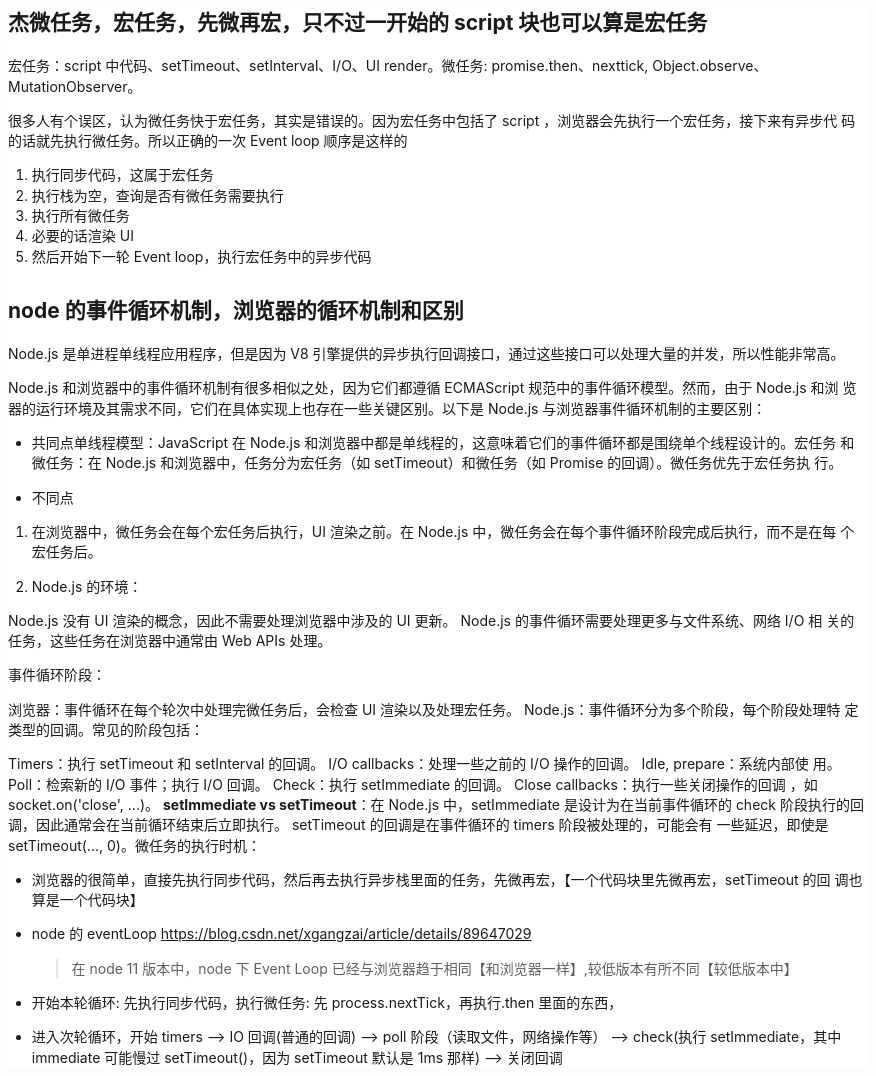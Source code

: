## 杰微任务，宏任务，先微再宏，只不过一开始的 script 块也可以算是宏任务

宏任务：script 中代码、setTimeout、setInterval、I/O、UI render。微任务: promise.then、nexttick,
Object.observe、MutationObserver。

很多人有个误区，认为微任务快于宏任务，其实是错误的。因为宏任务中包括了 script ，浏览器会先执行一个宏任务，接下来有异步代
码的话就先执行微任务。所以正确的一次 Event loop 顺序是这样的

1. 执行同步代码，这属于宏任务
2. 执行栈为空，查询是否有微任务需要执行
3. 执行所有微任务
4. 必要的话渲染 UI
5. 然后开始下一轮 Event loop，执行宏任务中的异步代码



## node 的事件循环机制，浏览器的循环机制和区别

Node.js 是单进程单线程应用程序，但是因为 V8 引擎提供的异步执行回调接口，通过这些接口可以处理大量的并发，所以性能非常高。

Node.js 和浏览器中的事件循环机制有很多相似之处，因为它们都遵循 ECMAScript 规范中的事件循环模型。然而，由于 Node.js 和浏
览器的运行环境及其需求不同，它们在具体实现上也存在一些关键区别。以下是 Node.js 与浏览器事件循环机制的主要区别：

-   共同点单线程模型：JavaScript 在 Node.js 和浏览器中都是单线程的，这意味着它们的事件循环都是围绕单个线程设计的。宏任务
    和微任务：在 Node.js 和浏览器中，任务分为宏任务（如 setTimeout）和微任务（如 Promise 的回调）。微任务优先于宏任务执
    行。

-   不同点

1. 在浏览器中，微任务会在每个宏任务后执行，UI 渲染之前。在 Node.js 中，微任务会在每个事件循环阶段完成后执行，而不是在每
   个宏任务后。

2. Node.js 的环境：

Node.js 没有 UI 渲染的概念，因此不需要处理浏览器中涉及的 UI 更新。 Node.js 的事件循环需要处理更多与文件系统、网络 I/O 相
关的任务，这些任务在浏览器中通常由 Web APIs 处理。

事件循环阶段：

浏览器：事件循环在每个轮次中处理完微任务后，会检查 UI 渲染以及处理宏任务。 Node.js：事件循环分为多个阶段，每个阶段处理特
定类型的回调。常见的阶段包括：

Timers：执行 setTimeout 和 setInterval 的回调。 I/O callbacks：处理一些之前的 I/O 操作的回调。 Idle, prepare：系统内部使
用。 Poll：检索新的 I/O 事件；执行 I/O 回调。 Check：执行 setImmediate 的回调。 Close callbacks：执行一些关闭操作的回调
，如 socket.on('close', ...)。 **setImmediate vs setTimeout**：在 Node.js 中，setImmediate 是设计为在当前事件循环的
check 阶段执行的回调，因此通常会在当前循环结束后立即执行。 setTimeout 的回调是在事件循环的 timers 阶段被处理的，可能会有
一些延迟，即使是 setTimeout(..., 0)。微任务的执行时机：

-   浏览器的很简单，直接先执行同步代码，然后再去执行异步栈里面的任务，先微再宏，【一个代码块里先微再宏，setTimeout 的回
    调也算是一个代码块】
-   node 的 eventLoop https://blog.csdn.net/xgangzai/article/details/89647029

    > 在 node 11 版本中，node 下 Event Loop 已经与浏览器趋于相同【和浏览器一样】,较低版本有所不同【较低版本中】

-   开始本轮循环: 先执行同步代码，执行微任务: 先 process.nextTick，再执行.then 里面的东西，
-   进入次轮循环，开始 timers --> IO 回调(普通的回调) --> poll 阶段（读取文件，网络操作等） --> check(执行
    setImmediate，其中 immediate 可能慢过 setTimeout()，因为 setTimeout 默认是 1ms 那样) --> 关闭回调
